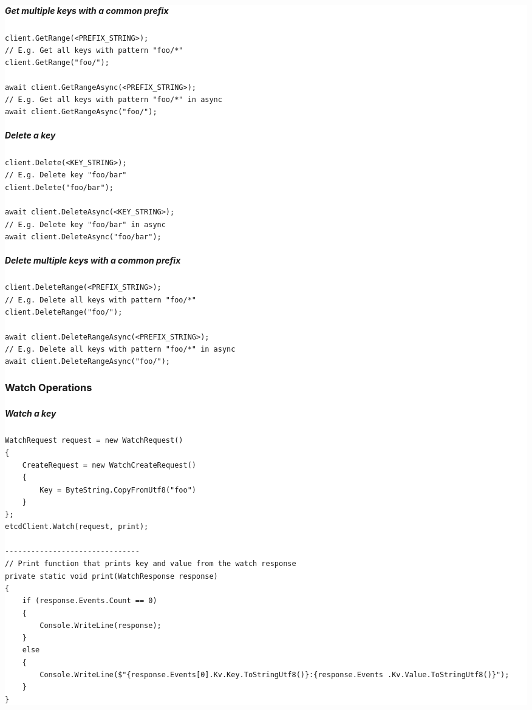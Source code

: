 ##### Get multiple keys with a common prefix

    client.GetRange(<PREFIX_STRING>);
    // E.g. Get all keys with pattern "foo/*"
    client.GetRange("foo/"); 

    await client.GetRangeAsync(<PREFIX_STRING>);
    // E.g. Get all keys with pattern "foo/*" in async
    await client.GetRangeAsync("foo/");

##### Delete a key

    client.Delete(<KEY_STRING>);
    // E.g. Delete key "foo/bar"
    client.Delete("foo/bar");

    await client.DeleteAsync(<KEY_STRING>);
    // E.g. Delete key "foo/bar" in async
    await client.DeleteAsync("foo/bar");

##### Delete multiple keys with a common prefix

    client.DeleteRange(<PREFIX_STRING>);
    // E.g. Delete all keys with pattern "foo/*"
    client.DeleteRange("foo/"); 

    await client.DeleteRangeAsync(<PREFIX_STRING>);
    // E.g. Delete all keys with pattern "foo/*" in async
    await client.DeleteRangeAsync("foo/");

### Watch Operations
##### Watch a key

    WatchRequest request = new WatchRequest()
    {
        CreateRequest = new WatchCreateRequest()
        {
            Key = ByteString.CopyFromUtf8("foo")
        }
    };
    etcdClient.Watch(request, print);

    -------------------------------
    // Print function that prints key and value from the watch response
    private static void print(WatchResponse response)
    {   
        if (response.Events.Count == 0)
        {
            Console.WriteLine(response);
        }
        else
        {
            Console.WriteLine($"{response.Events[0].Kv.Key.ToStringUtf8()}:{response.Events .Kv.Value.ToStringUtf8()}");
        }
    }
